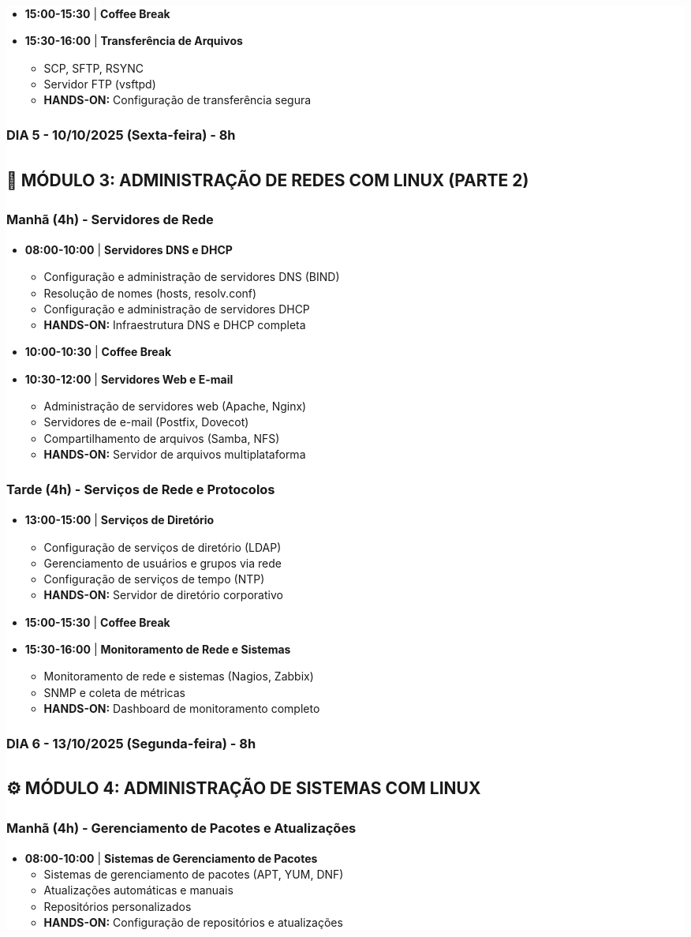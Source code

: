 - **15:00-15:30** | **Coffee Break**

- **15:30-16:00** | **Transferência de Arquivos**
  - SCP, SFTP, RSYNC
  - Servidor FTP (vsftpd)
  - **HANDS-ON:** Configuração de transferência segura

### **DIA 5 - 10/10/2025 (Sexta-feira) - 8h**
## 🔗 **MÓDULO 3: ADMINISTRAÇÃO DE REDES COM LINUX (PARTE 2)**

### **Manhã (4h) - Servidores de Rede**
- **08:00-10:00** | **Servidores DNS e DHCP**
  - Configuração e administração de servidores DNS (BIND)
  - Resolução de nomes (hosts, resolv.conf)
  - Configuração e administração de servidores DHCP
  - **HANDS-ON:** Infraestrutura DNS e DHCP completa

- **10:00-10:30** | **Coffee Break**

- **10:30-12:00** | **Servidores Web e E-mail**
  - Administração de servidores web (Apache, Nginx)
  - Servidores de e-mail (Postfix, Dovecot)
  - Compartilhamento de arquivos (Samba, NFS)
  - **HANDS-ON:** Servidor de arquivos multiplataforma

### **Tarde (4h) - Serviços de Rede e Protocolos**
- **13:00-15:00** | **Serviços de Diretório**
  - Configuração de serviços de diretório (LDAP)
  - Gerenciamento de usuários e grupos via rede
  - Configuração de serviços de tempo (NTP)
  - **HANDS-ON:** Servidor de diretório corporativo

- **15:00-15:30** | **Coffee Break**

- **15:30-16:00** | **Monitoramento de Rede e Sistemas**
  - Monitoramento de rede e sistemas (Nagios, Zabbix)
  - SNMP e coleta de métricas
  - **HANDS-ON:** Dashboard de monitoramento completo

### **DIA 6 - 13/10/2025 (Segunda-feira) - 8h**
## ⚙️ **MÓDULO 4: ADMINISTRAÇÃO DE SISTEMAS COM LINUX**

### **Manhã (4h) - Gerenciamento de Pacotes e Atualizações**
- **08:00-10:00** | **Sistemas de Gerenciamento de Pacotes**
  - Sistemas de gerenciamento de pacotes (APT, YUM, DNF)
  - Atualizações automáticas e manuais
  - Repositórios personalizados
  - **HANDS-ON:** Configuração de repositórios e atualizações
